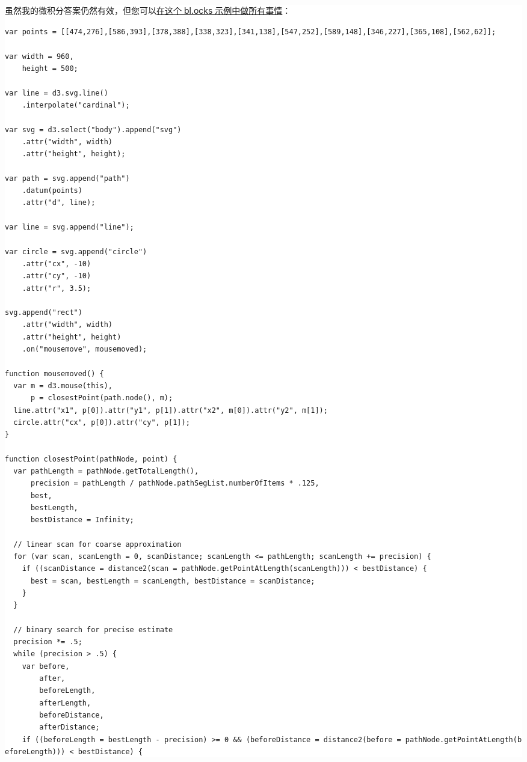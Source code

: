 虽然我的微积分答案仍然有效，但您可以[在这个 bl.ocks 示例中做所有事情](http://bl.ocks.org/mbostock/8027637)：

```
var points = [[474,276],[586,393],[378,388],[338,323],[341,138],[547,252],[589,148],[346,227],[365,108],[562,62]];

var width = 960,
    height = 500;

var line = d3.svg.line()
    .interpolate("cardinal");

var svg = d3.select("body").append("svg")
    .attr("width", width)
    .attr("height", height);

var path = svg.append("path")
    .datum(points)
    .attr("d", line);

var line = svg.append("line");

var circle = svg.append("circle")
    .attr("cx", -10)
    .attr("cy", -10)
    .attr("r", 3.5);

svg.append("rect")
    .attr("width", width)
    .attr("height", height)
    .on("mousemove", mousemoved);

function mousemoved() {
  var m = d3.mouse(this),
      p = closestPoint(path.node(), m);
  line.attr("x1", p[0]).attr("y1", p[1]).attr("x2", m[0]).attr("y2", m[1]);
  circle.attr("cx", p[0]).attr("cy", p[1]);
}

function closestPoint(pathNode, point) {
  var pathLength = pathNode.getTotalLength(),
      precision = pathLength / pathNode.pathSegList.numberOfItems * .125,
      best,
      bestLength,
      bestDistance = Infinity;

  // linear scan for coarse approximation
  for (var scan, scanLength = 0, scanDistance; scanLength <= pathLength; scanLength += precision) {
    if ((scanDistance = distance2(scan = pathNode.getPointAtLength(scanLength))) < bestDistance) {
      best = scan, bestLength = scanLength, bestDistance = scanDistance;
    }
  }

  // binary search for precise estimate
  precision *= .5;
  while (precision > .5) {
    var before,
        after,
        beforeLength,
        afterLength,
        beforeDistance,
        afterDistance;
    if ((beforeLength = bestLength - precision) >= 0 && (beforeDistance = distance2(before = pathNode.getPointAtLength(beforeLength))) < bestDistance) {
```